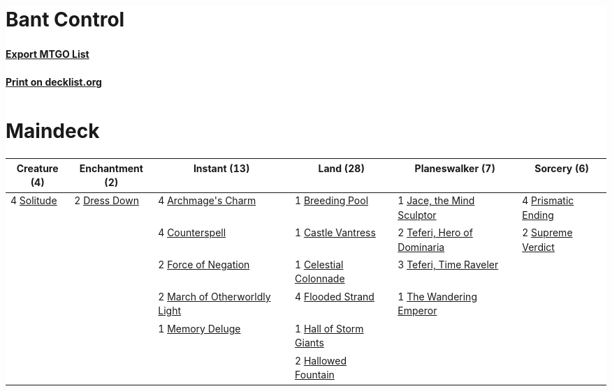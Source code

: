 # Bant Control

#### [Export MTGO List](../collection/Bant%20Control/Bant%20Control.txt)
#### [Print on decklist.org](http://decklist.org/?deckmain=4%09Archmage's%20Charm%0A1%09Breeding%20Pool%0A1%09Castle%20Vantress%0A1%09Celestial%20Colonnade%0A4%09Counterspell%0A2%09Dress%20Down%0A4%09Flooded%20Strand%0A2%09Force%20of%20Negation%0A1%09Hall%20of%20Storm%20Giants%0A2%09Hallowed%20Fountain%0A3%09Island%0A1%09Jace,%20the%20Mind%20Sculptor%0A2%09March%20of%20Otherworldly%20Light%0A1%09Memory%20Deluge%0A4%09Misty%20Rainforest%0A2%09Mystic%20Gate%0A1%09Otawara,%20Soaring%20City%0A1%09Plains%0A2%09Polluted%20Delta%0A4%09Prismatic%20Ending%0A1%09Raugrin%20Triome%0A2%09Snow-Covered%20Island%0A1%09Snow-Covered%20Plains%0A4%09Solitude%0A1%09Spara's%20Headquarters%0A2%09Supreme%20Verdict%0A2%09Teferi,%20Hero%20of%20Dominaria%0A3%09Teferi,%20Time%20Raveler%0A1%09The%20Wandering%20Emperor&deckside=2%09Aether%20Gust%0A2%09Ashiok,%20Dream%20Render%0A1%09Blossoming%20Calm%0A2%09Dovin's%20Veto%0A1%09Emrakul,%20the%20Promised%20End%0A1%09Kaheera,%20the%20Orphanguard%0A1%09March%20of%20Otherworldly%20Light%0A1%09Relic%20of%20Progenitus%0A2%09Summary%20Dismissal%0A2%09Veil%20of%20Summer)
# Maindeck

|                                    Creature (4)                                     |                                    Enchantment (2)                                    |                                              Instant (13)                                              |                                            Land (28)                                             |                                           Planeswalker (7)                                           |                                         Sorcery (6)                                         |
|-------------------------------------------------------------------------------------|---------------------------------------------------------------------------------------|--------------------------------------------------------------------------------------------------------|--------------------------------------------------------------------------------------------------|------------------------------------------------------------------------------------------------------|---------------------------------------------------------------------------------------------|
|4 [Solitude](http://gatherer.wizards.com/Pages/Card/Details.aspx?multiverseid=522108)|2 [Dress Down](http://gatherer.wizards.com/Pages/Card/Details.aspx?multiverseid=522115)|4 [Archmage's Charm](http://gatherer.wizards.com/Pages/Card/Details.aspx?multiverseid=463989)           |1 [Breeding Pool](http://gatherer.wizards.com/Pages/Card/Details.aspx?multiverseid=97088)         |1 [Jace, the Mind Sculptor](http://gatherer.wizards.com/Pages/Card/Details.aspx?multiverseid=442051)  |4 [Prismatic Ending](http://gatherer.wizards.com/Pages/Card/Details.aspx?multiverseid=522101)|
|                                                                                     |                                                                                       |4 [Counterspell](http://gatherer.wizards.com/Pages/Card/Details.aspx?multiverseid=699)                  |1 [Castle Vantress](http://gatherer.wizards.com/Pages/Card/Details.aspx?multiverseid=473204)      |2 [Teferi, Hero of Dominaria](http://gatherer.wizards.com/Pages/Card/Details.aspx?multiverseid=443095)|2 [Supreme Verdict](http://gatherer.wizards.com/Pages/Card/Details.aspx?multiverseid=438776) |
|                                                                                     |                                                                                       |2 [Force of Negation](http://gatherer.wizards.com/Pages/Card/Details.aspx?multiverseid=464001)          |1 [Celestial Colonnade](http://gatherer.wizards.com/Pages/Card/Details.aspx?multiverseid=457137)  |3 [Teferi, Time Raveler](http://gatherer.wizards.com/Pages/Card/Details.aspx?multiverseid=461148)     |                                                                                             |
|                                                                                     |                                                                                       |2 [March of Otherworldly Light](http://gatherer.wizards.com/Pages/Card/Details.aspx?multiverseid=548321)|4 [Flooded Strand](http://gatherer.wizards.com/Pages/Card/Details.aspx?multiverseid=405098)       |1 [The Wandering Emperor](http://gatherer.wizards.com/Pages/Card/Details.aspx?multiverseid=548337)    |                                                                                             |
|                                                                                     |                                                                                       |1 [Memory Deluge](http://gatherer.wizards.com/Pages/Card/Details.aspx?multiverseid=534825)              |1 [Hall of Storm Giants](http://gatherer.wizards.com/Pages/Card/Details.aspx?multiverseid=527544) |                                                                                                      |                                                                                             |
|                                                                                     |                                                                                       |                                                                                                        |2 [Hallowed Fountain](http://gatherer.wizards.com/Pages/Card/Details.aspx?multiverseid=97071)     |                                                                                                      |                                                                                             |